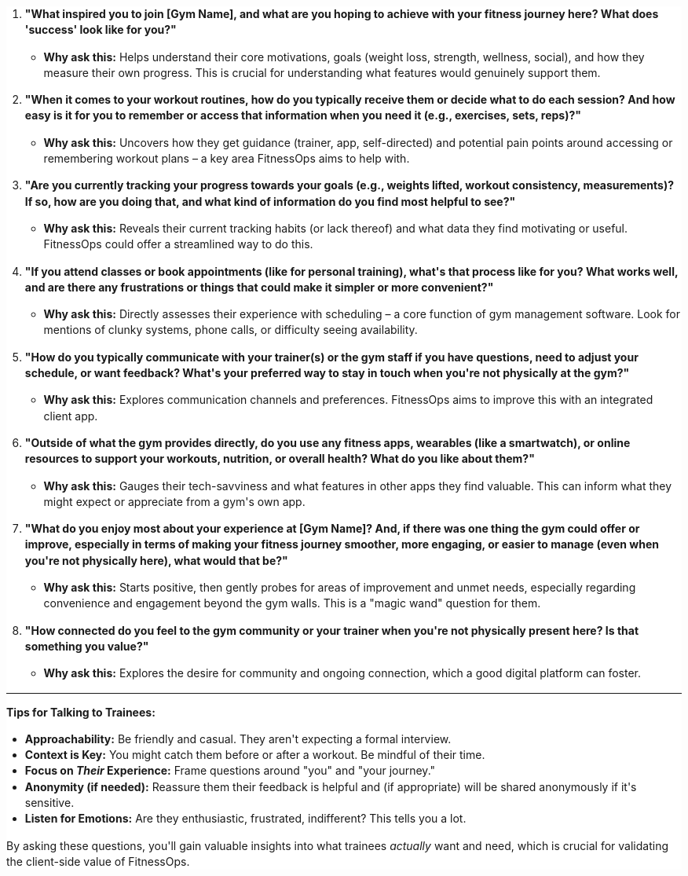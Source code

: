 1.  **"What inspired you to join [Gym Name], and what are you hoping to achieve with your fitness journey here? What does 'success' look like for you?"**
    *   **Why ask this:** Helps understand their core motivations, goals (weight loss, strength, wellness, social), and how they measure their own progress. This is crucial for understanding what features would genuinely support them.

2.  **"When it comes to your workout routines, how do you typically receive them or decide what to do each session? And how easy is it for you to remember or access that information when you need it (e.g., exercises, sets, reps)?"**
    *   **Why ask this:** Uncovers how they get guidance (trainer, app, self-directed) and potential pain points around accessing or remembering workout plans – a key area FitnessOps aims to help with.

3.  **"Are you currently tracking your progress towards your goals (e.g., weights lifted, workout consistency, measurements)? If so, how are you doing that, and what kind of information do you find most helpful to see?"**
    *   **Why ask this:** Reveals their current tracking habits (or lack thereof) and what data they find motivating or useful. FitnessOps could offer a streamlined way to do this.

4.  **"If you attend classes or book appointments (like for personal training), what's that process like for you? What works well, and are there any frustrations or things that could make it simpler or more convenient?"**
    *   **Why ask this:** Directly assesses their experience with scheduling – a core function of gym management software. Look for mentions of clunky systems, phone calls, or difficulty seeing availability.

5.  **"How do you typically communicate with your trainer(s) or the gym staff if you have questions, need to adjust your schedule, or want feedback? What's your preferred way to stay in touch when you're not physically at the gym?"**
    *   **Why ask this:** Explores communication channels and preferences. FitnessOps aims to improve this with an integrated client app.

6.  **"Outside of what the gym provides directly, do you use any fitness apps, wearables (like a smartwatch), or online resources to support your workouts, nutrition, or overall health? What do you like about them?"**
    *   **Why ask this:** Gauges their tech-savviness and what features in other apps they find valuable. This can inform what they might expect or appreciate from a gym's own app.

7.  **"What do you enjoy most about your experience at [Gym Name]? And, if there was one thing the gym could offer or improve, especially in terms of making your fitness journey smoother, more engaging, or easier to manage (even when you're not physically here), what would that be?"**
    *   **Why ask this:** Starts positive, then gently probes for areas of improvement and unmet needs, especially regarding convenience and engagement beyond the gym walls. This is a "magic wand" question for them.

8.  **"How connected do you feel to the gym community or your trainer when you're not physically present here? Is that something you value?"**
    *   **Why ask this:** Explores the desire for community and ongoing connection, which a good digital platform can foster.

---

**Tips for Talking to Trainees:**

*   **Approachability:** Be friendly and casual. They aren't expecting a formal interview.
*   **Context is Key:** You might catch them before or after a workout. Be mindful of their time.
*   **Focus on *Their* Experience:** Frame questions around "you" and "your journey."
*   **Anonymity (if needed):** Reassure them their feedback is helpful and (if appropriate) will be shared anonymously if it's sensitive.
*   **Listen for Emotions:** Are they enthusiastic, frustrated, indifferent? This tells you a lot.

By asking these questions, you'll gain valuable insights into what trainees *actually* want and need, which is crucial for validating the client-side value of FitnessOps.
